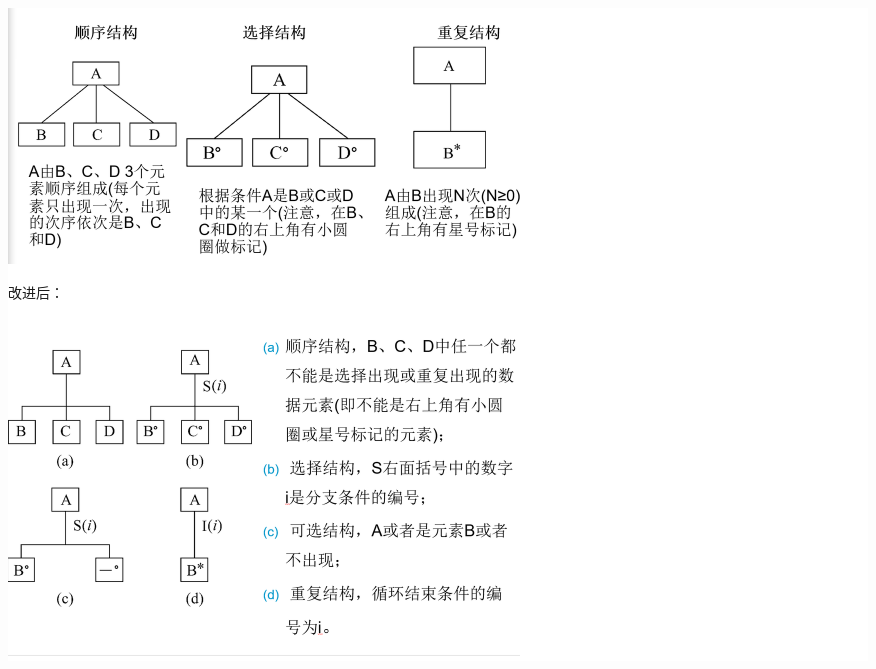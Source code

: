 <img src=".\picture\image-20231218164210265.png" alt="image-20231218164210265" style="zoom:50%;" />

改进后：

<img src=".\picture\image-20231218164432773.png" alt="image-20231218164432773" style="zoom: 50%;" />
